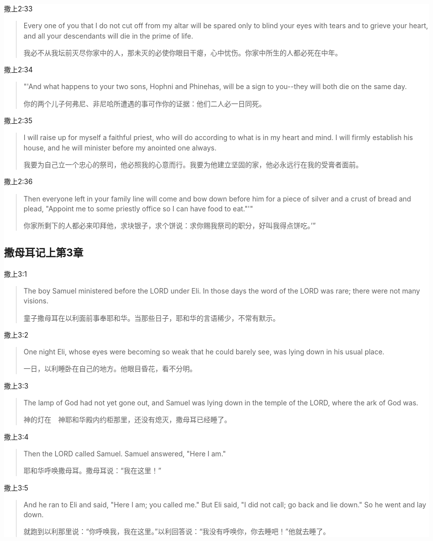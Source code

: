 
撒上2:33
> Every one of you that I do not cut off from my altar will be spared only to blind your eyes with tears and to grieve your heart, and all your descendants will die in the prime of life.
>
> 我必不从我坛前灭尽你家中的人，那未灭的必使你眼目干瘪，心中忧伤。你家中所生的人都必死在中年。


撒上2:34
> "'And what happens to your two sons, Hophni and Phinehas, will be a sign to you--they will both die on the same day.
>
> 你的两个儿子何弗尼、非尼哈所遭遇的事可作你的证据：他们二人必一日同死。


撒上2:35
> I will raise up for myself a faithful priest, who will do according to what is in my heart and mind. I will firmly establish his house, and he will minister before my anointed one always.
>
> 我要为自己立一个忠心的祭司，他必照我的心意而行。我要为他建立坚固的家，他必永远行在我的受膏者面前。


撒上2:36
> Then everyone left in your family line will come and bow down before him for a piece of silver and a crust of bread and plead, "Appoint me to some priestly office so I can have food to eat."'"
>
> 你家所剩下的人都必来叩拜他，求块银子，求个饼说：求你赐我祭司的职分，好叫我得点饼吃。’”


## 撒母耳记上第3章
撒上3:1
> The boy Samuel ministered before the LORD under Eli. In those days the word of the LORD was rare; there were not many visions.
>
> 童子撒母耳在以利面前事奉耶和华。当那些日子，耶和华的言语稀少，不常有默示。


撒上3:2
> One night Eli, whose eyes were becoming so weak that he could barely see, was lying down in his usual place.
>
> 一日，以利睡卧在自己的地方。他眼目昏花，看不分明。


撒上3:3
> The lamp of God had not yet gone out, and Samuel was lying down in the temple of the LORD, where the ark of God was.
>
> 神的灯在　神耶和华殿内约柜那里，还没有熄灭，撒母耳已经睡了。


撒上3:4
> Then the LORD called Samuel. Samuel answered, "Here I am."
>
> 耶和华呼唤撒母耳。撒母耳说：“我在这里！”


撒上3:5
> And he ran to Eli and said, "Here I am; you called me." But Eli said, "I did not call; go back and lie down." So he went and lay down.
>
> 就跑到以利那里说：“你呼唤我，我在这里。”以利回答说：“我没有呼唤你，你去睡吧！”他就去睡了。
